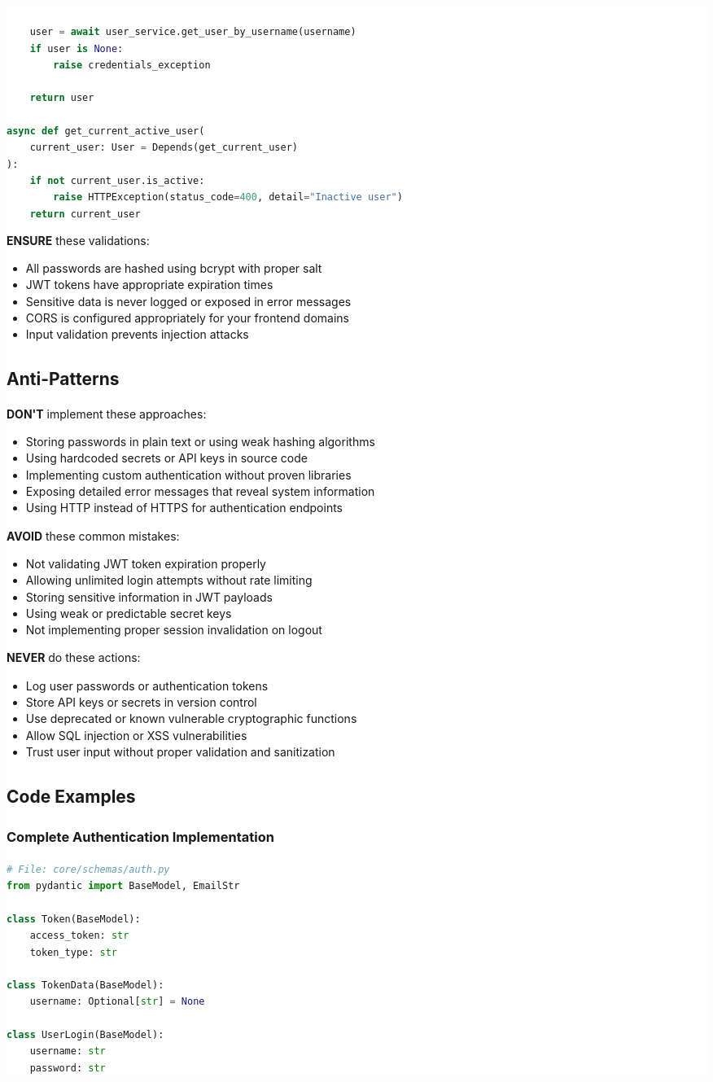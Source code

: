 ```python
    
    user = await user_service.get_user_by_username(username)
    if user is None:
        raise credentials_exception
    
    return user

async def get_current_active_user(
    current_user: User = Depends(get_current_user)
):
    if not current_user.is_active:
        raise HTTPException(status_code=400, detail="Inactive user")
    return current_user
```

**ENSURE** these validations:
- All passwords are hashed using bcrypt with proper salt
- JWT tokens have appropriate expiration times
- Sensitive data is never logged or exposed in error messages
- CORS is configured appropriately for your frontend domains
- Input validation prevents injection attacks

## Anti-Patterns

**DON'T** implement these approaches:
- Storing passwords in plain text or using weak hashing algorithms
- Using hardcoded secrets or API keys in source code
- Implementing custom authentication without proven libraries
- Exposing detailed error messages that reveal system information
- Using HTTP instead of HTTPS for authentication endpoints

**AVOID** these common mistakes:
- Not validating JWT token expiration properly
- Allowing unlimited login attempts without rate limiting
- Storing sensitive information in JWT payloads
- Using weak or predictable secret keys
- Not implementing proper session invalidation on logout

**NEVER** do these actions:
- Log user passwords or authentication tokens
- Store API keys or secrets in version control
- Use deprecated or known vulnerable cryptographic functions
- Allow SQL injection or XSS vulnerabilities
- Trust user input without proper validation and sanitization

## Code Examples

### Complete Authentication Implementation
```python
# File: core/schemas/auth.py
from pydantic import BaseModel, EmailStr

class Token(BaseModel):
    access_token: str
    token_type: str

class TokenData(BaseModel):
    username: Optional[str] = None

class UserLogin(BaseModel):
    username: str
    password: str

```